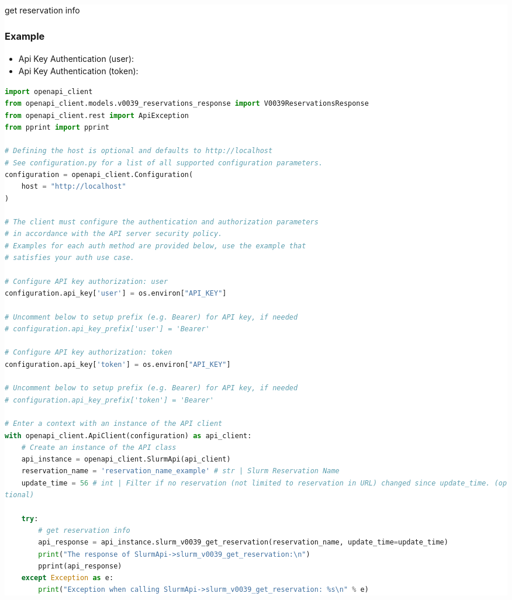 get reservation info

### Example

* Api Key Authentication (user):
* Api Key Authentication (token):

```python
import openapi_client
from openapi_client.models.v0039_reservations_response import V0039ReservationsResponse
from openapi_client.rest import ApiException
from pprint import pprint

# Defining the host is optional and defaults to http://localhost
# See configuration.py for a list of all supported configuration parameters.
configuration = openapi_client.Configuration(
    host = "http://localhost"
)

# The client must configure the authentication and authorization parameters
# in accordance with the API server security policy.
# Examples for each auth method are provided below, use the example that
# satisfies your auth use case.

# Configure API key authorization: user
configuration.api_key['user'] = os.environ["API_KEY"]

# Uncomment below to setup prefix (e.g. Bearer) for API key, if needed
# configuration.api_key_prefix['user'] = 'Bearer'

# Configure API key authorization: token
configuration.api_key['token'] = os.environ["API_KEY"]

# Uncomment below to setup prefix (e.g. Bearer) for API key, if needed
# configuration.api_key_prefix['token'] = 'Bearer'

# Enter a context with an instance of the API client
with openapi_client.ApiClient(configuration) as api_client:
    # Create an instance of the API class
    api_instance = openapi_client.SlurmApi(api_client)
    reservation_name = 'reservation_name_example' # str | Slurm Reservation Name
    update_time = 56 # int | Filter if no reservation (not limited to reservation in URL) changed since update_time. (optional)

    try:
        # get reservation info
        api_response = api_instance.slurm_v0039_get_reservation(reservation_name, update_time=update_time)
        print("The response of SlurmApi->slurm_v0039_get_reservation:\n")
        pprint(api_response)
    except Exception as e:
        print("Exception when calling SlurmApi->slurm_v0039_get_reservation: %s\n" % e)
```
